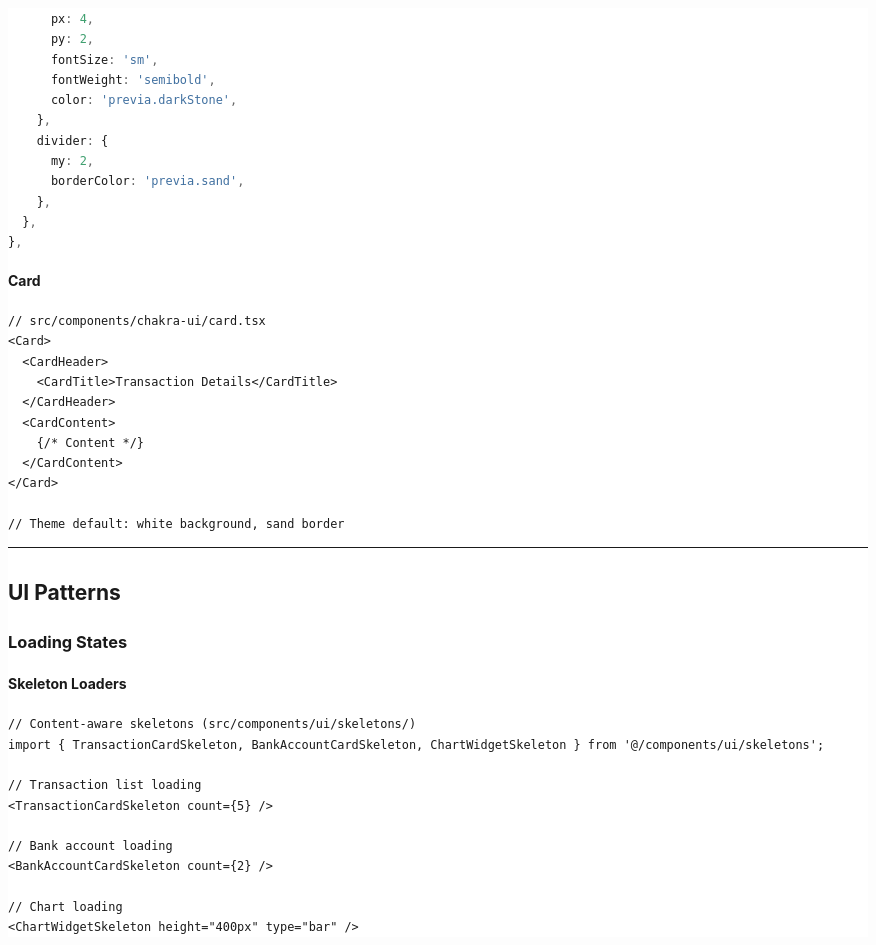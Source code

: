 ```typescript
      px: 4,
      py: 2,
      fontSize: 'sm',
      fontWeight: 'semibold',
      color: 'previa.darkStone',
    },
    divider: {
      my: 2,
      borderColor: 'previa.sand',
    },
  },
},
```

#### Card

```tsx
// src/components/chakra-ui/card.tsx
<Card>
  <CardHeader>
    <CardTitle>Transaction Details</CardTitle>
  </CardHeader>
  <CardContent>
    {/* Content */}
  </CardContent>
</Card>

// Theme default: white background, sand border
```

---

## UI Patterns

### Loading States

#### Skeleton Loaders

```tsx
// Content-aware skeletons (src/components/ui/skeletons/)
import { TransactionCardSkeleton, BankAccountCardSkeleton, ChartWidgetSkeleton } from '@/components/ui/skeletons';

// Transaction list loading
<TransactionCardSkeleton count={5} />

// Bank account loading
<BankAccountCardSkeleton count={2} />

// Chart loading
<ChartWidgetSkeleton height="400px" type="bar" />
```
